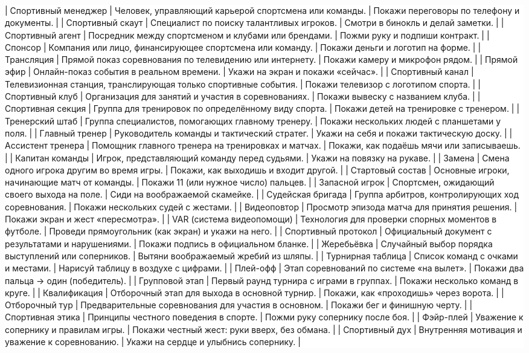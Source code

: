 | Спортивный менеджер | Человек, управляющий карьерой спортсмена или команды. | Покажи переговоры по телефону и документы. |
| Спортивный скаут | Специалист по поиску талантливых игроков. | Смотри в бинокль и делай заметки. |
| Спортивный агент | Посредник между спортсменом и клубами или брендами. | Пожми руку и подпиши контракт. |
| Спонсор | Компания или лицо, финансирующее спортсмена или команду. | Покажи деньги и логотип на форме. |
| Трансляция | Прямой показ соревнования по телевидению или интернету. | Покажи камеру и микрофон рядом. |
| Прямой эфир | Онлайн-показ события в реальном времени. | Укажи на экран и покажи «сейчас». |
| Спортивный канал | Телевизионная станция, транслирующая только спортивные события. | Покажи телевизор с логотипом спорта. |
| Спортивный клуб | Организация для занятий и участия в соревнованиях. | Покажи вывеску с названием клуба. |
| Спортивная секция | Группа для тренировок по определённому виду спорта. | Покажи детей на тренировке с тренером. |
| Тренерский штаб | Группа специалистов, помогающих главному тренеру. | Покажи нескольких людей с планшетами у поля. |
| Главный тренер | Руководитель команды и тактический стратег. | Укажи на себя и покажи тактическую доску. |
| Ассистент тренера | Помощник главного тренера на тренировках и матчах. | Покажи, как подаёшь мячи или записываешь. |
| Капитан команды | Игрок, представляющий команду перед судьями. | Укажи на повязку на рукаве. |
| Замена | Смена одного игрока другим во время игры. | Покажи, как выходишь и входит другой. |
| Стартовый состав | Основные игроки, начинающие матч от команды. | Покажи 11 (или нужное число) пальцев. |
| Запасной игрок | Спортсмен, ожидающий своего выхода на поле. | Сиди на воображаемой скамейке. |
| Судейская бригада | Группа арбитров, контролирующих ход соревнования. | Покажи нескольких судей с жестами. |
| Видеоповтор | Просмотр эпизода матча для принятия решения. | Покажи экран и жест «пересмотра». |
| VAR (система видеопомощи) | Технология для проверки спорных моментов в футболе. | Проведи прямоугольник (как экран) и укажи на него. |
| Спортивный протокол | Официальный документ с результатами и нарушениями. | Покажи подпись в официальном бланке. |
| Жеребьёвка | Случайный выбор порядка выступлений или соперников. | Вытяни воображаемый жребий из шляпы. |
| Турнирная таблица | Список команд с очками и местами. | Нарисуй таблицу в воздухе с цифрами. |
| Плей-офф | Этап соревнований по системе «на вылет». | Покажи два пальца → один (победитель). |
| Групповой этап | Первый раунд турнира с играми в группах. | Покажи несколько команд в круге. |
| Квалификация | Отборочный этап для выхода в основной турнир. | Покажи, как «проходишь» через ворота. |
| Отборочный тур | Предварительные соревнования для участия в основном. | Покажи бег и финишную черту. |
| Спортивная этика | Принципы честного поведения в спорте. | Пожми руку сопернику после боя. |
| Фэйр-плей | Уважение к сопернику и правилам игры. | Покажи честный жест: руки вверх, без обмана. |
| Спортивный дух | Внутренняя мотивация и уважение к соревнованию. | Укажи на сердце и улыбнись сопернику. |